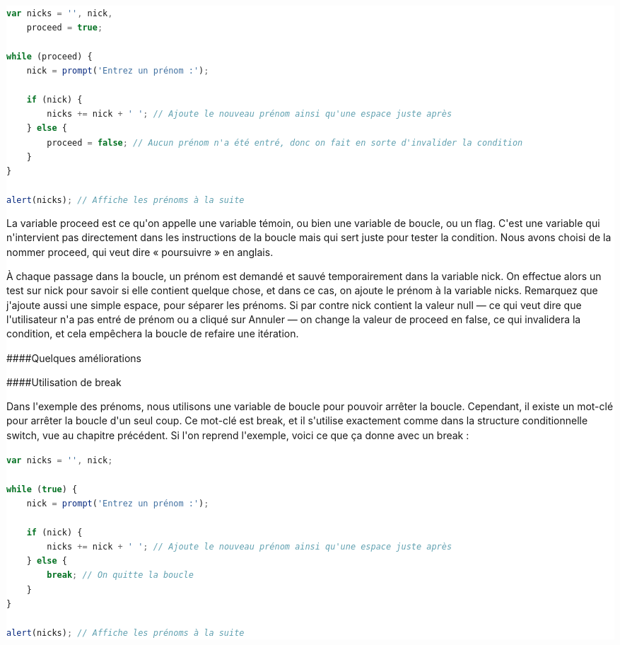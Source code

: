 ```javascript
var nicks = '', nick,
    proceed = true;
 
while (proceed) {
    nick = prompt('Entrez un prénom :');
   
    if (nick) {
        nicks += nick + ' '; // Ajoute le nouveau prénom ainsi qu'une espace juste après
    } else {
        proceed = false; // Aucun prénom n'a été entré, donc on fait en sorte d'invalider la condition
    }
}
 
alert(nicks); // Affiche les prénoms à la suite
```

La variable proceed est ce qu'on appelle une variable témoin, ou bien une variable de boucle, ou un flag. C'est une variable qui n'intervient pas directement dans les instructions de la boucle mais qui sert juste pour tester la condition. Nous avons choisi de la nommer proceed, qui veut dire « poursuivre » en anglais.

À chaque passage dans la boucle, un prénom est demandé et sauvé temporairement dans la variable nick. On effectue alors un test sur nick pour savoir si elle contient quelque chose, et dans ce cas, on ajoute le prénom à la variable nicks. Remarquez que j'ajoute aussi une simple espace, pour séparer les prénoms. Si par contre nick contient la valeur null — ce qui veut dire que l'utilisateur n'a pas entré de prénom ou a cliqué sur Annuler — on change la valeur de proceed en false, ce qui invalidera la condition, et cela empêchera la boucle de refaire une itération.

####Quelques améliorations

####Utilisation de break

Dans l'exemple des prénoms, nous utilisons une variable de boucle pour pouvoir arrêter la boucle. Cependant, il existe un mot-clé pour arrêter la boucle d'un seul coup. Ce mot-clé est break, et il s'utilise exactement comme dans la structure conditionnelle switch, vue au chapitre précédent. Si l'on reprend l'exemple, voici ce que ça donne avec un break :

```javascript
var nicks = '', nick;
 
while (true) {
    nick = prompt('Entrez un prénom :');
   
    if (nick) {
        nicks += nick + ' '; // Ajoute le nouveau prénom ainsi qu'une espace juste après
    } else {
        break; // On quitte la boucle
    }
}
 
alert(nicks); // Affiche les prénoms à la suite
```
